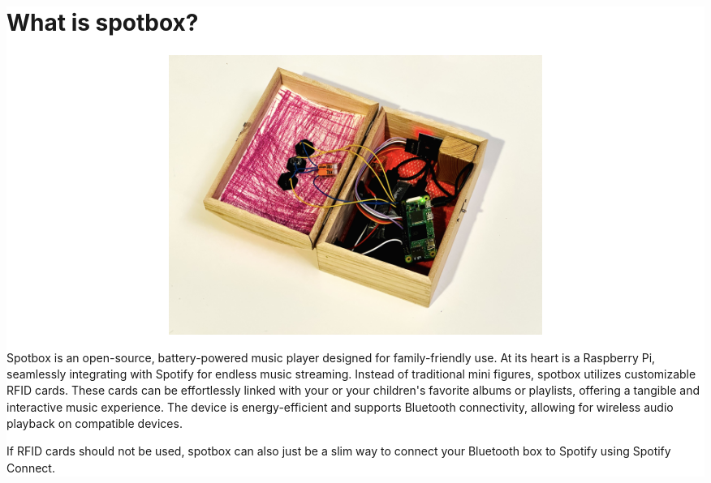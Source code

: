 
# What is spotbox?
<p align="center">
  <img width="460" src="docs/open.jpeg">
</p>

Spotbox is an open-source, battery-powered music player designed for family-friendly use.
At its heart is a Raspberry Pi, seamlessly integrating with Spotify for endless music streaming.
Instead of traditional mini figures, spotbox utilizes customizable RFID cards.
These cards can be effortlessly linked with your or your children's favorite albums or playlists,
offering a tangible and interactive music experience.
The device is energy-efficient and supports Bluetooth connectivity, allowing for wireless audio playback
on compatible devices.

If RFID cards should not be used, spotbox can also just be a slim way to connect your Bluetooth box to Spotify
using Spotify Connect.
